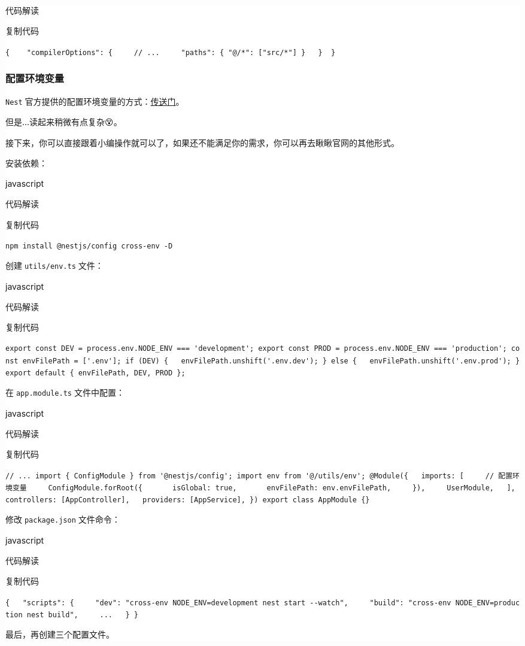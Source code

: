  代码解读

复制代码

`{    "compilerOptions": {     // ...     "paths": { "@/*": ["src/*"] }   }  }`

### 配置环境变量

`Nest` 官方提供的配置环境变量的方式：[传送门](https://link.juejin.cn?target=https%3A%2F%2Fnest.nodejs.cn%2Ftechniques%2Fconfiguration%23%25E9%2585%258D%25E7%25BD%25AE "https://nest.nodejs.cn/techniques/configuration#%E9%85%8D%E7%BD%AE")。

但是...读起来稍微有点复杂😵。

接下来，你可以直接跟着小编操作就可以了，如果还不能满足你的需求，你可以再去瞅瞅官网的其他形式。

安装依赖：

javascript

 代码解读

复制代码

`npm install @nestjs/config cross-env -D`

创建 `utils/env.ts` 文件：

javascript

 代码解读

复制代码

`export const DEV = process.env.NODE_ENV === 'development'; export const PROD = process.env.NODE_ENV === 'production'; const envFilePath = ['.env']; if (DEV) {   envFilePath.unshift('.env.dev'); } else {   envFilePath.unshift('.env.prod'); } export default { envFilePath, DEV, PROD };`

在 `app.module.ts` 文件中配置：

javascript

 代码解读

复制代码

`// ... import { ConfigModule } from '@nestjs/config'; import env from '@/utils/env'; @Module({   imports: [     // 配置环境变量     ConfigModule.forRoot({       isGlobal: true,       envFilePath: env.envFilePath,     }),     UserModule,   ],   controllers: [AppController],   providers: [AppService], }) export class AppModule {}`

修改 `package.json` 文件命令：

javascript

 代码解读

复制代码

`{   "scripts": {     "dev": "cross-env NODE_ENV=development nest start --watch",     "build": "cross-env NODE_ENV=production nest build",     ...   } }`

最后，再创建三个配置文件。
